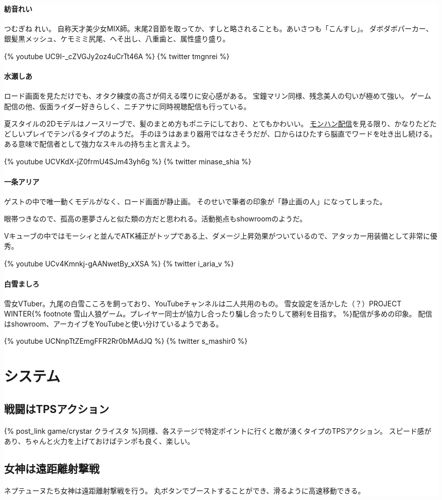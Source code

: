 #### 紡音れい

つむぎね れい。
自称天才美少女MIX師。末尾2音節を取ってか、すしと略されることも。あいさつも「こんすし」。
ダボダボパーカー、銀髪黒メッシュ、ケモミミ尻尾、へそ出し、八重歯と、属性盛り盛り。

{% youtube UC9I-_cZVGJy2oz4uCrTt46A %}
{% twitter tmgnrei %}

#### 水瀬しあ

ロード画面を見ただけでも、オタク練度の高さが伺える喋りに安心感がある。
宝鐘マリン同様、残念美人の匂いが極めて強い。
ゲーム配信の他、仮面ライダー好きらしく、ニチアサに同時視聴配信も行っている。

夏スタイルの2Dモデルはノースリーブで、髪のまとめ方もポニテにしており、とてもかわいい。
[モンハン配信](https://www.youtube.com/watch?v=bb4w_Xnnakg)を見る限り、かなりたどたどしいプレイでテンパるタイプのようだ。
手のほうはあまり器用ではなさそうだが、口からはひたすら脳直でワードを吐き出し続ける。ある意味で配信者として強力なスキルの持ち主と言えよう。

{% youtube UCVKdX-jZ0frmU4SJm43yh6g %}
{% twitter minase_shia %}

#### 一条アリア

ゲストの中で唯一動くモデルがなく、ロード画面が静止画。
そのせいで筆者の印象が「静止画の人」になってしまった。

眼帯つきなので、孤高の悪夢さんと似た類の方だと思われる。活動拠点もshowroomのようだ。

Vキューブの中ではモーシィと並んでATK補正がトップである上、ダメージ上昇効果がついているので、アタッカー用装備として非常に優秀。

{% youtube UCv4Kmnkj-gAANwetBy_xXSA %}
{% twitter i_aria_v %}

#### 白雪ましろ

雪女VTuber。九尾の白雪こころを飼っており、YouTubeチャンネルは二人共用のもの。
雪女設定を活かした（？）PROJECT WINTER{% footnote 雪山人狼ゲーム。プレイヤー同士が協力し合ったり騙し合ったりして勝利を目指す。 %}配信が多めの印象。
配信はshowroom、アーカイブをYouTubeと使い分けているようである。

{% youtube UCNnpTtZEmgFFR2Rr0bMAdJQ %}
{% twitter s_mashir0 %}

# システム

## 戦闘はTPSアクション

{% post_link game/crystar クライスタ %}同様、各ステージで特定ポイントに行くと敵が湧くタイプのTPSアクション。
スピード感があり、ちゃんと火力を上げておけばテンポも良く、楽しい。

## 女神は遠距離射撃戦

ネプテューヌたち女神は遠距離射撃戦を行う。
丸ボタンでブーストすることができ、滑るように高速移動できる。
